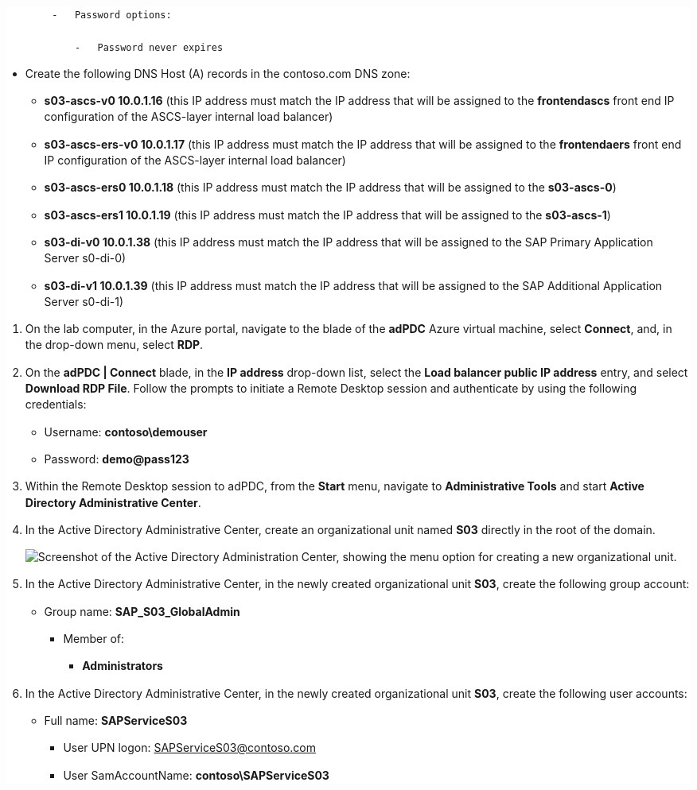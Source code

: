             -   Password options:

                -   Password never expires

-   Create the following DNS Host (A) records in the contoso.com DNS zone:

    -   **s03-ascs-v0 10.0.1.16** (this IP address must match the IP address that will be assigned to the **frontendascs** front end IP configuration of the ASCS-layer internal load balancer)

    -   **s03-ascs-ers-v0 10.0.1.17** (this IP address must match the IP address that will be assigned to the **frontendaers** front end IP configuration of the ASCS-layer internal load balancer)

    -   **s03-ascs-ers0 10.0.1.18** (this IP address must match the IP address that will be assigned to the **s03-ascs-0**)

    -   **s03-ascs-ers1 10.0.1.19** (this IP address must match the IP address that will be assigned to the **s03-ascs-1**)

    -   **s03-di-v0 10.0.1.38** (this IP address must match the IP address that will be assigned to the SAP Primary Application Server s0-di-0)

    -   **s03-di-v1 10.0.1.39** (this IP address must match the IP address that will be assigned to the SAP Additional Application Server s0-di-1)

1.  On the lab computer, in the Azure portal, navigate to the blade of the **adPDC** Azure virtual machine, select **Connect**, and, in the drop-down menu, select **RDP**. 

1.  On the **adPDC | Connect** blade, in the **IP address** drop-down list, select the **Load balancer public IP address** entry, and select **Download RDP File**. Follow the prompts to initiate a Remote Desktop session and authenticate by using the following credentials:

    -   Username: **contoso\\demouser**

    -   Password: **demo\@pass123**

1.  Within the Remote Desktop session to adPDC, from the **Start** menu, navigate to **Administrative Tools** and start **Active Directory Administrative Center**.

1.  In the Active Directory Administrative Center, create an organizational unit named **S03** directly in the root of the domain.

    ![Screenshot of the Active Directory Administration Center, showing the menu option for creating a new organizational unit.](images/Hands-onlabstep-bystep-SAPonAzureimages/media/image7a.png "Creating a new OU")

1.  In the Active Directory Administrative Center, in the newly created organizational unit **S03**, create the following group account:

    -   Group name: **SAP_S03_GlobalAdmin**

        -   Member of:

            -   **Administrators**

1.  In the Active Directory Administrative Center, in the newly created organizational unit **S03**, create the following user accounts:

    -   Full name: **SAPServiceS03**

        -   User UPN logon: [SAPServiceS03\@contoso.com](mailto:%SAPServiceS03@contoso.com)

        -   User SamAccountName: **contoso\\SAPServiceS03**
